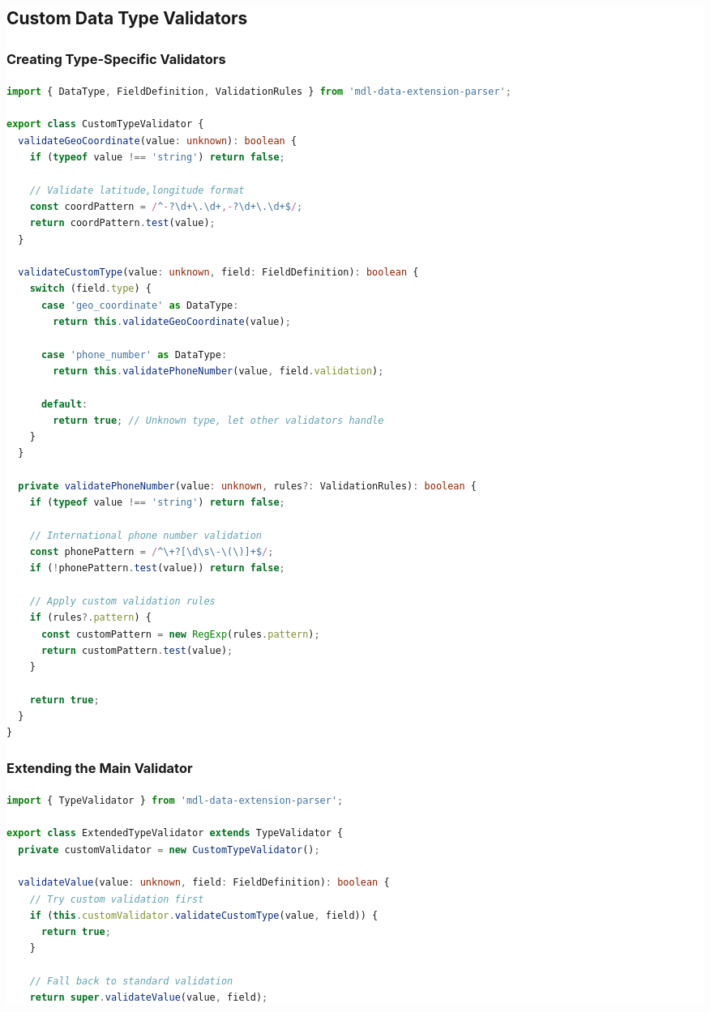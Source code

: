 ## Custom Data Type Validators

### Creating Type-Specific Validators

```typescript
import { DataType, FieldDefinition, ValidationRules } from 'mdl-data-extension-parser';

export class CustomTypeValidator {
  validateGeoCoordinate(value: unknown): boolean {
    if (typeof value !== 'string') return false;
    
    // Validate latitude,longitude format
    const coordPattern = /^-?\d+\.\d+,-?\d+\.\d+$/;
    return coordPattern.test(value);
  }

  validateCustomType(value: unknown, field: FieldDefinition): boolean {
    switch (field.type) {
      case 'geo_coordinate' as DataType:
        return this.validateGeoCoordinate(value);
      
      case 'phone_number' as DataType:
        return this.validatePhoneNumber(value, field.validation);
      
      default:
        return true; // Unknown type, let other validators handle
    }
  }

  private validatePhoneNumber(value: unknown, rules?: ValidationRules): boolean {
    if (typeof value !== 'string') return false;
    
    // International phone number validation
    const phonePattern = /^\+?[\d\s\-\(\)]+$/;
    if (!phonePattern.test(value)) return false;
    
    // Apply custom validation rules
    if (rules?.pattern) {
      const customPattern = new RegExp(rules.pattern);
      return customPattern.test(value);
    }
    
    return true;
  }
}
```

### Extending the Main Validator

```typescript
import { TypeValidator } from 'mdl-data-extension-parser';

export class ExtendedTypeValidator extends TypeValidator {
  private customValidator = new CustomTypeValidator();

  validateValue(value: unknown, field: FieldDefinition): boolean {
    // Try custom validation first
    if (this.customValidator.validateCustomType(value, field)) {
      return true;
    }
    
    // Fall back to standard validation
    return super.validateValue(value, field);
```